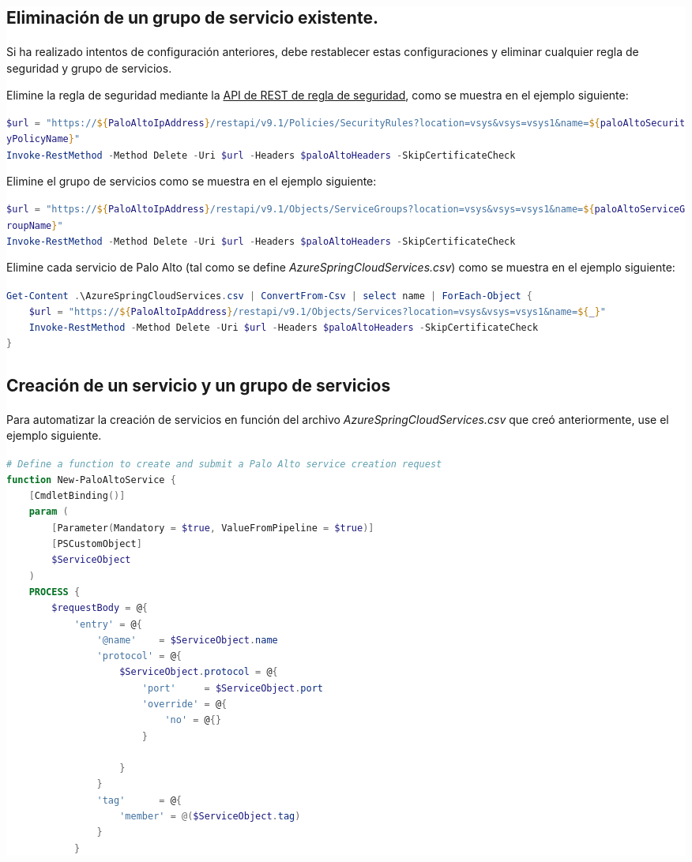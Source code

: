 ## <a name="delete-existing-service-group"></a>Eliminación de un grupo de servicio existente.

Si ha realizado intentos de configuración anteriores, debe restablecer estas configuraciones y eliminar cualquier regla de seguridad y grupo de servicios.

Elimine la regla de seguridad mediante la [API de REST de regla de seguridad](https://docs.paloaltonetworks.com/pan-os/9-1/pan-os-panorama-api/get-started-with-the-pan-os-rest-api/create-security-policy-rule-rest-api.html), como se muestra en el ejemplo siguiente:

```powershell
$url = "https://${PaloAltoIpAddress}/restapi/v9.1/Policies/SecurityRules?location=vsys&vsys=vsys1&name=${paloAltoSecurityPolicyName}"
Invoke-RestMethod -Method Delete -Uri $url -Headers $paloAltoHeaders -SkipCertificateCheck
```

Elimine el grupo de servicios como se muestra en el ejemplo siguiente:

```powershell
$url = "https://${PaloAltoIpAddress}/restapi/v9.1/Objects/ServiceGroups?location=vsys&vsys=vsys1&name=${paloAltoServiceGroupName}"
Invoke-RestMethod -Method Delete -Uri $url -Headers $paloAltoHeaders -SkipCertificateCheck
```

Elimine cada servicio de Palo Alto (tal como se define *AzureSpringCloudServices.csv*) como se muestra en el ejemplo siguiente:

```powershell
Get-Content .\AzureSpringCloudServices.csv | ConvertFrom-Csv | select name | ForEach-Object {
    $url = "https://${PaloAltoIpAddress}/restapi/v9.1/Objects/Services?location=vsys&vsys=vsys1&name=${_}"
    Invoke-RestMethod -Method Delete -Uri $url -Headers $paloAltoHeaders -SkipCertificateCheck
}
```

## <a name="create-a-service-and-service-group"></a>Creación de un servicio y un grupo de servicios

Para automatizar la creación de servicios en función del archivo *AzureSpringCloudServices.csv* que creó anteriormente, use el ejemplo siguiente.

```powershell
# Define a function to create and submit a Palo Alto service creation request
function New-PaloAltoService {
    [CmdletBinding()]
    param (
        [Parameter(Mandatory = $true, ValueFromPipeline = $true)]
        [PSCustomObject]
        $ServiceObject
    )
    PROCESS {
        $requestBody = @{
            'entry' = @{
                '@name'    = $ServiceObject.name
                'protocol' = @{
                    $ServiceObject.protocol = @{
                        'port'     = $ServiceObject.port
                        'override' = @{
                            'no' = @{}
                        }

                    }
                }
                'tag'      = @{
                    'member' = @($ServiceObject.tag)
                }
            }
```